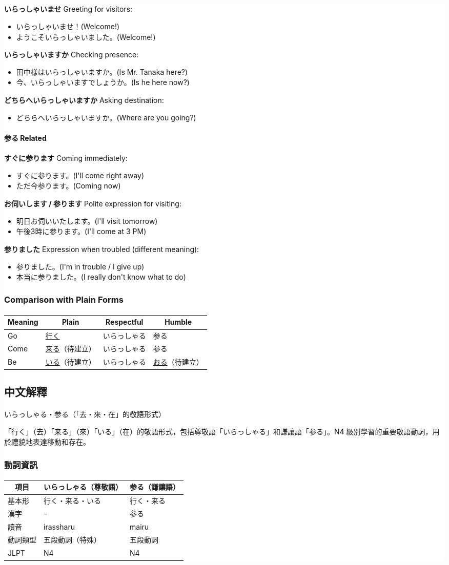 **いらっしゃいませ**
Greeting for visitors:
- いらっしゃいませ！(Welcome!)
- ようこそいらっしゃいました。(Welcome!)

**いらっしゃいますか**
Checking presence:
- 田中様はいらっしゃいますか。(Is Mr. Tanaka here?)
- 今、いらっしゃいますでしょうか。(Is he here now?)

**どちらへいらっしゃいますか**
Asking destination:
- どちらへいらっしゃいますか。(Where are you going?)

#### 参る Related

**すぐに参ります**
Coming immediately:
- すぐに参ります。(I'll come right away)
- ただ今参ります。(Coming now)

**お伺いします / 参ります**
Polite expression for visiting:
- 明日お伺いいたします。(I'll visit tomorrow)
- 午後3時に参ります。(I'll come at 3 PM)

**参りました**
Expression when troubled (different meaning):
- 参りました。(I'm in trouble / I give up)
- 本当に参りました。(I really don't know what to do)

### Comparison with Plain Forms

| Meaning | Plain | Respectful | Humble |
|---------|-------|-----------|--------|
| Go | [行く](../verb-u/009_iku.md) | いらっしゃる | 参る |
| Come | [来る](../verb-irr/002_kuru.md)（待建立） | いらっしゃる | 参る |
| Be | [いる](../verb-irr/003_iru.md)（待建立） | いらっしゃる | [おる](007_oru.md)（待建立） |

## 中文解釋
いらっしゃる・参る（「去・來・在」的敬語形式）

「行く」（去）「来る」（來）「いる」（在）的敬語形式，包括尊敬語「いらっしゃる」和謙讓語「参る」。N4 級別學習的重要敬語動詞，用於禮貌地表達移動和存在。

### 動詞資訊

| 項目 | いらっしゃる（尊敬語） | 参る（謙讓語） |
|------|------------------|--------------|
| 基本形 | 行く・来る・いる | 行く・来る |
| 漢字 | - | 参る |
| 讀音 | irassharu | mairu |
| 動詞類型 | 五段動詞（特殊） | 五段動詞 |
| JLPT | N4 | N4 |
